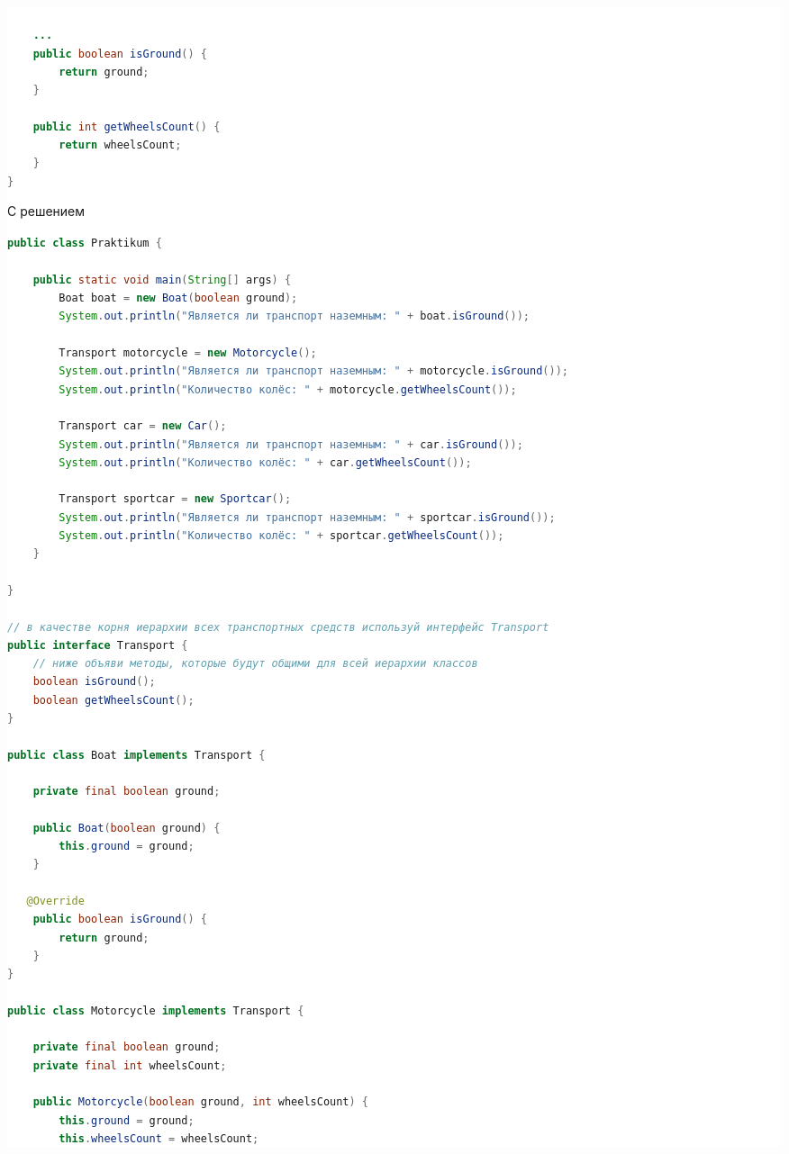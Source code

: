 ```java
    
    ...
    public boolean isGround() {
        return ground;
    }
    
    public int getWheelsCount() {
        return wheelsCount;
    }
}
```

С решением
```java
public class Praktikum {

    public static void main(String[] args) {
        Boat boat = new Boat(boolean ground);
        System.out.println("Является ли транспорт наземным: " + boat.isGround());

        Transport motorcycle = new Motorcycle();
        System.out.println("Является ли транспорт наземным: " + motorcycle.isGround());
        System.out.println("Количество колёс: " + motorcycle.getWheelsCount());

        Transport car = new Car();
        System.out.println("Является ли транспорт наземным: " + car.isGround());
        System.out.println("Количество колёс: " + car.getWheelsCount());

        Transport sportcar = new Sportcar();
        System.out.println("Является ли транспорт наземным: " + sportcar.isGround());
        System.out.println("Количество колёс: " + sportcar.getWheelsCount());
    }

}

// в качестве корня иерархии всех транспортных средств используй интерфейс Transport
public interface Transport {
    // ниже объяви методы, которые будут общими для всей иерархии классов
    boolean isGround();
    boolean getWheelsCount();
}

public class Boat implements Transport {
    
    private final boolean ground;

    public Boat(boolean ground) {
        this.ground = ground;
    }

   @Override
    public boolean isGround() {
        return ground;
    }
}

public class Motorcycle implements Transport {
    
    private final boolean ground;
    private final int wheelsCount;

    public Motorcycle(boolean ground, int wheelsCount) {
        this.ground = ground;
        this.wheelsCount = wheelsCount;
```